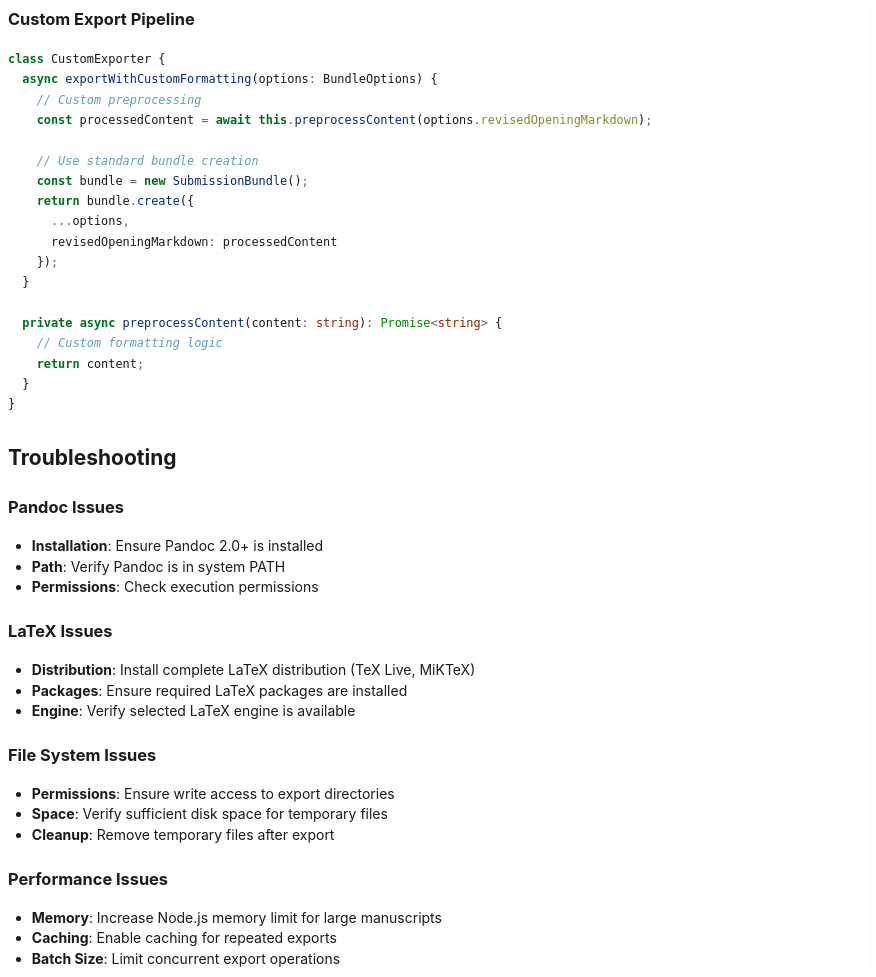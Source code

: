 ### Custom Export Pipeline
```typescript
class CustomExporter {
  async exportWithCustomFormatting(options: BundleOptions) {
    // Custom preprocessing
    const processedContent = await this.preprocessContent(options.revisedOpeningMarkdown);

    // Use standard bundle creation
    const bundle = new SubmissionBundle();
    return bundle.create({
      ...options,
      revisedOpeningMarkdown: processedContent
    });
  }

  private async preprocessContent(content: string): Promise<string> {
    // Custom formatting logic
    return content;
  }
}
```

## Troubleshooting

### Pandoc Issues
- **Installation**: Ensure Pandoc 2.0+ is installed
- **Path**: Verify Pandoc is in system PATH
- **Permissions**: Check execution permissions

### LaTeX Issues
- **Distribution**: Install complete LaTeX distribution (TeX Live, MiKTeX)
- **Packages**: Ensure required LaTeX packages are installed
- **Engine**: Verify selected LaTeX engine is available

### File System Issues
- **Permissions**: Ensure write access to export directories
- **Space**: Verify sufficient disk space for temporary files
- **Cleanup**: Remove temporary files after export

### Performance Issues
- **Memory**: Increase Node.js memory limit for large manuscripts
- **Caching**: Enable caching for repeated exports
- **Batch Size**: Limit concurrent export operations
